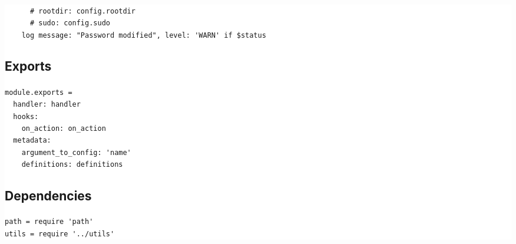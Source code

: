           # rootdir: config.rootdir
          # sudo: config.sudo
        log message: "Password modified", level: 'WARN' if $status

## Exports

    module.exports =
      handler: handler
      hooks:
        on_action: on_action
      metadata:
        argument_to_config: 'name'
        definitions: definitions

## Dependencies

    path = require 'path'
    utils = require '../utils'
